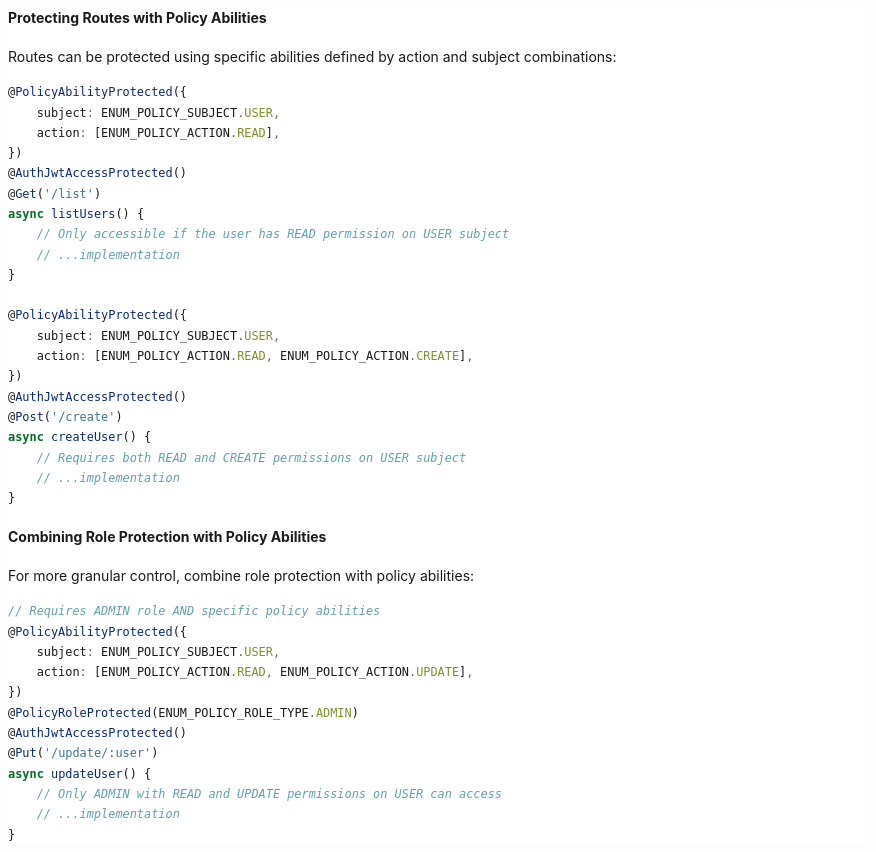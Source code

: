 #### Protecting Routes with Policy Abilities

Routes can be protected using specific abilities defined by action and subject combinations:

```typescript
@PolicyAbilityProtected({
    subject: ENUM_POLICY_SUBJECT.USER,
    action: [ENUM_POLICY_ACTION.READ],
})
@AuthJwtAccessProtected()
@Get('/list')
async listUsers() {
    // Only accessible if the user has READ permission on USER subject
    // ...implementation
}

@PolicyAbilityProtected({
    subject: ENUM_POLICY_SUBJECT.USER,
    action: [ENUM_POLICY_ACTION.READ, ENUM_POLICY_ACTION.CREATE],
})
@AuthJwtAccessProtected()
@Post('/create')
async createUser() {
    // Requires both READ and CREATE permissions on USER subject
    // ...implementation
}
```

#### Combining Role Protection with Policy Abilities

For more granular control, combine role protection with policy abilities:

```typescript
// Requires ADMIN role AND specific policy abilities
@PolicyAbilityProtected({
    subject: ENUM_POLICY_SUBJECT.USER,
    action: [ENUM_POLICY_ACTION.READ, ENUM_POLICY_ACTION.UPDATE],
})
@PolicyRoleProtected(ENUM_POLICY_ROLE_TYPE.ADMIN)
@AuthJwtAccessProtected()
@Put('/update/:user')
async updateUser() {
    // Only ADMIN with READ and UPDATE permissions on USER can access
    // ...implementation
}
```

